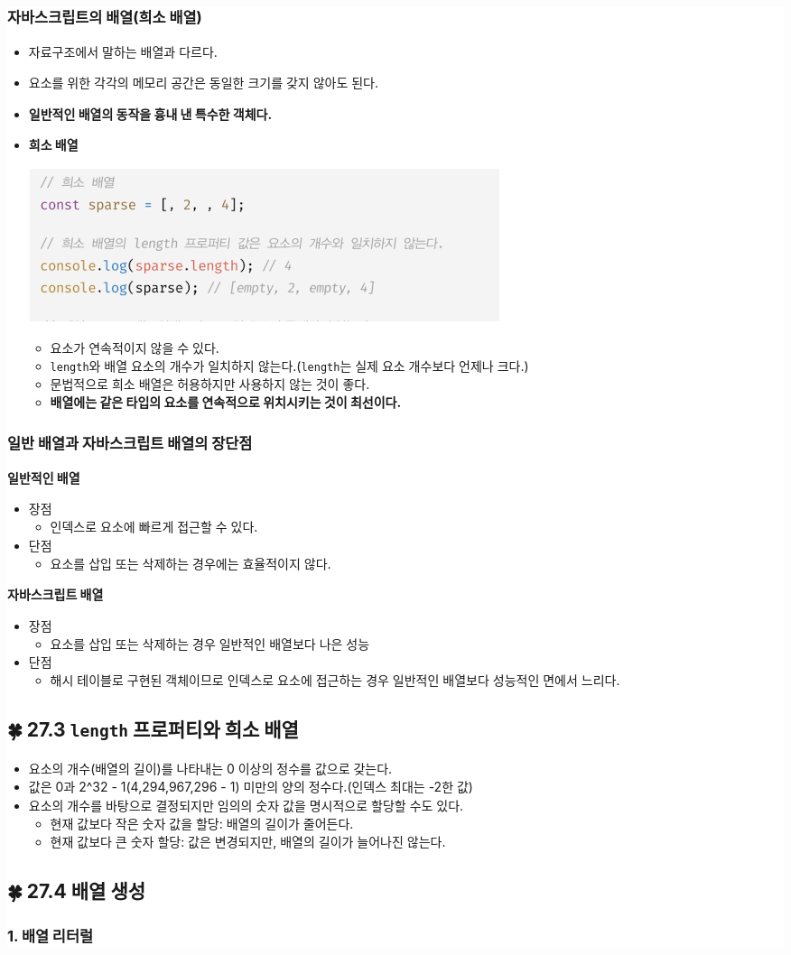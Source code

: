 
### 자바스크립트의 배열(희소 배열)

- 자료구조에서 말하는 배열과 다르다.
- 요소를 위한 각각의 메모리 공간은 동일한 크기를 갖지 않아도 된다.
- **일반적인 배열의 동작을 흉내 낸 특수한 객체다.**
- **희소 배열**
    
    ![스크린샷 2024-03-27 오전 2.42.45.png](27%E1%84%8C%E1%85%A1%E1%86%BC%20%E1%84%87%E1%85%A2%E1%84%8B%E1%85%A7%E1%86%AF%205417666903ba461db254adb66d4019b6/%25E1%2584%2589%25E1%2585%25B3%25E1%2584%258F%25E1%2585%25B3%25E1%2584%2585%25E1%2585%25B5%25E1%2586%25AB%25E1%2584%2589%25E1%2585%25A3%25E1%2586%25BA_2024-03-27_%25E1%2584%258B%25E1%2585%25A9%25E1%2584%258C%25E1%2585%25A5%25E1%2586%25AB_2.42.45.png)
    
    - 요소가 연속적이지 않을 수 있다.
    - `length`와 배열 요소의 개수가 일치하지 않는다.(`length`는 실제 요소 개수보다 언제나 크다.)
    - 문법적으로 희소 배열은 허용하지만 사용하지 않는 것이 좋다.
    - **배열에는 같은 타입의 요소를 연속적으로 위치시키는 것이 최선이다.**

### 일반 배열과 자바스크립트 배열의 장단점

**일반적인 배열**

- 장점
    - 인덱스로 요소에 빠르게 접근할 수 있다.
- 단점
    - 요소를 삽입 또는 삭제하는 경우에는 효율적이지 않다.

**자바스크립트 배열**

- 장점
    - 요소를 삽입 또는 삭제하는 경우 일반적인 배열보다 나은 성능
- 단점
    - 해시 테이블로 구현된 객체이므로 인덱스로 요소에 접근하는 경우 일반적인 배열보다 성능적인 면에서 느리다.
    

## 🍀 27.3 `length` 프로퍼티와 희소 배열

- 요소의 개수(배열의 길이)를 나타내는 0 이상의 정수를 값으로 갖는다.
- 값은 0과 2^32 - 1(4,294,967,296 - 1) 미만의 양의 정수다.(인덱스 최대는 -2한 값)
- 요소의 개수를 바탕으로 결정되지만 임의의 숫자 값을 명시적으로 할당할 수도 있다.
    - 현재  값보다 작은 숫자 값을 할당: 배열의 길이가 줄어든다.
    - 현재 값보다 큰 숫자 할당: 값은 변경되지만, 배열의 길이가 늘어나진 않는다.

## 🍀 27.4 배열 생성

### 1. 배열 리터럴
